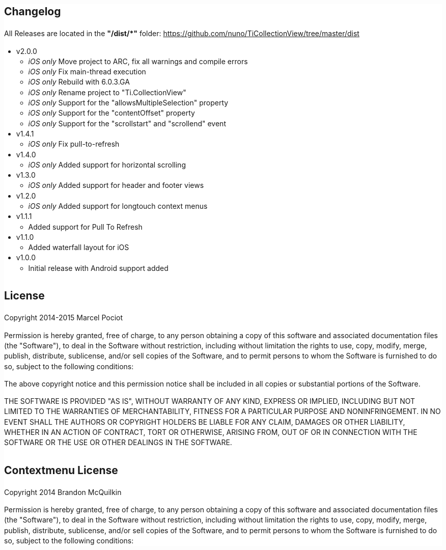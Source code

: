 	
## Changelog

All Releases are located in the **"/dist/*"** folder: https://github.com/nuno/TiCollectionView/tree/master/dist

* v2.0.0
  * _iOS only_ Move project to ARC, fix all warnings and compile errors
  * _iOS only_ Fix main-thread execution
  * _iOS only_ Rebuild with 6.0.3.GA
  * _iOS only_ Rename project to "Ti.CollectionView"
  * _iOS only_ Support for the "allowsMultipleSelection" property 
  * _iOS only_ Support for the "contentOffset" property 
  * _iOS only_ Support for the "scrollstart" and "scrollend" event 
* v1.4.1
   * _iOS only_ Fix pull-to-refresh
* v1.4.0
	* _iOS only_ Added support for horizontal scrolling
* v1.3.0
	* _iOS only_ Added support for header and footer views
* v1.2.0
	* _iOS only_ Added support for longtouch context menus
* v1.1.1
	* Added support for Pull To Refresh
* v1.1.0
	* Added waterfall layout for iOS
* v1.0.0  
  * Initial release with Android support added
  
  
## License

Copyright 2014-2015 Marcel Pociot

Permission is hereby granted, free of charge, to any person obtaining a copy of this software and associated documentation files (the "Software"), to deal in the Software without restriction, including without limitation the rights to use, copy, modify, merge, publish, distribute, sublicense, and/or sell copies of the Software, and to permit persons to whom the Software is furnished to do so, subject to the following conditions:

The above copyright notice and this permission notice shall be included in all copies or substantial portions of the Software.

THE SOFTWARE IS PROVIDED "AS IS", WITHOUT WARRANTY OF ANY KIND, EXPRESS OR IMPLIED, INCLUDING BUT NOT LIMITED TO THE WARRANTIES OF MERCHANTABILITY, FITNESS FOR A PARTICULAR PURPOSE AND NONINFRINGEMENT. IN NO EVENT SHALL THE AUTHORS OR COPYRIGHT HOLDERS BE LIABLE FOR ANY CLAIM, DAMAGES OR OTHER LIABILITY, WHETHER IN AN ACTION OF CONTRACT, TORT OR OTHERWISE, ARISING FROM, OUT OF OR IN CONNECTION WITH THE SOFTWARE OR THE USE OR OTHER DEALINGS IN THE SOFTWARE.

## Contextmenu License
Copyright 2014 Brandon McQuilkin

Permission is hereby granted, free of charge, to any person obtaining a copy of this software and associated documentation files (the "Software"), to deal in the Software without restriction, including without limitation the rights to use, copy, modify, merge, publish, distribute, sublicense, and/or sell copies of the Software, and to permit persons to whom the Software is furnished to do so, subject to the following conditions:
